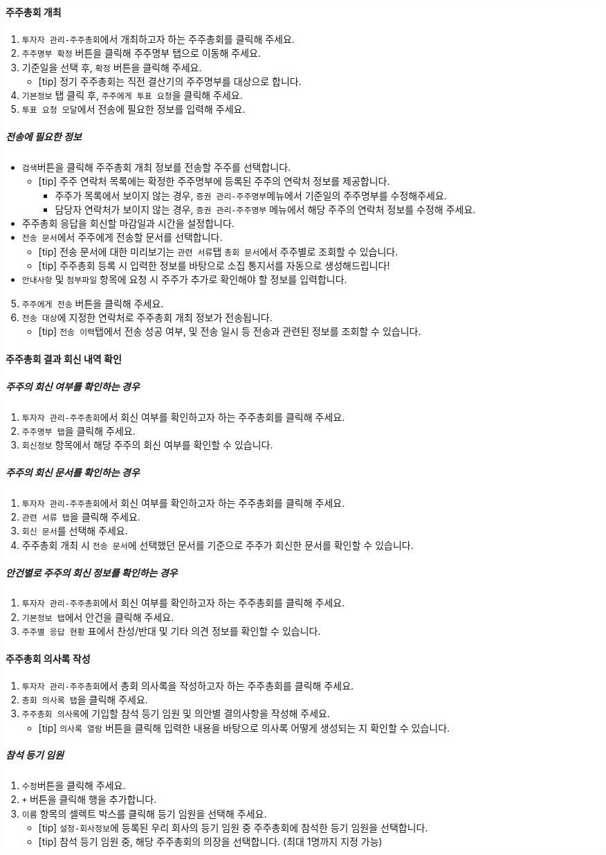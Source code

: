 #### 주주총회 개최
1. `투자자 관리-주주총회`에서 개최하고자 하는 주주총회를 클릭해 주세요.
2. `주주명부 확정` 버튼을 클릭해 주주명부 탭으로 이동해 주세요.
3. 기준일을 선택 후, `확정` 버튼을 클릭해 주세요.
	- [tip] 정기 주주총회는 직전 결산기의 주주명부를 대상으로 합니다.
4. `기본정보` 탭 클릭 후, `주주에게 투표 요청`을 클릭해 주세요.
5. `투표 요청 모달`에서 전송에 필요한 정보를 입력해 주세요.

##### 전송에 필요한 정보
-  `검색`버튼을 클릭해 주주총회 개최 정보를 전송할 주주를 선택합니다.
	- [tip] 주주 연락처 목록에는 확정한 주주명부에 등록된 주주의 연락처 정보를 제공합니다.
		- 주주가 목록에서 보이지 않는 경우, `증권 관리-주주명부`메뉴에서 기준일의 주주명부를 수정해주세요.
		- 담당자 연락처가 보이지 않는 경우, `증권 관리-주주명부` 메뉴에서 해당 주주의 연락처 정보를 수정해 주세요.
- 주주총회 응답을 회신할 마감일과 시간을 설정합니다.
- `전송 문서`에서 주주에게 전송할 문서를 선택합니다.
	- [tip] 전송 문서에 대한 미리보기는 `관련 서류`탭 `총회 문서`에서 주주별로 조회할 수 있습니다.
	- [tip] 주주총회 등록 시 입력한 정보를 바탕으로 소집 통지서를 자동으로 생성해드립니다!
- `안내사항` 및 `첨부파일` 항목에 요청 시 주주가 추가로 확인해야 할 정보를 입력합니다.

5. `주주에게 전송` 버튼을 클릭해 주세요.
6. `전송 대상`에 지정한 연락처로 주주총회 개최 정보가 전송됩니다.
	- [tip] `전송 이력`탭에서 전송 성공 여부, 및 전송 일시 등 전송과 관련된 정보를 조회할 수 있습니다.

#### 주주총회 결과 회신 내역 확인

##### 주주의 회신 여부를 확인하는 경우
1. `투자자 관리-주주총회`에서 회신 여부를 확인하고자 하는 주주총회를 클릭해 주세요.
2. `주주명부 탭`을 클릭해 주세요.
3. `회신정보` 항목에서 해당 주주의 회신 여부를 확인할 수 있습니다.

##### 주주의 회신 문서를 확인하는 경우
1. `투자자 관리-주주총회`에서 회신 여부를 확인하고자 하는 주주총회를 클릭해 주세요.
2. `관련 서류 탭`을 클릭해 주세요.
3. `회신 문서`를 선택해 주세요.
4. 주주총회 개최 시 `전송 문서`에 선택했던 문서를 기준으로 주주가 회신한 문서를 확인할 수 있습니다.

##### 안건별로 주주의 회신 정보를 확인하는 경우
1. `투자자 관리-주주총회`에서 회신 여부를 확인하고자 하는 주주총회를 클릭해 주세요.
2. `기본정보 탭`에서 안건을 클릭해 주세요.
3. `주주별 응답 현황` 표에서 찬성/반대 및 기타 의견 정보를 확인할 수 있습니다.

#### 주주총회 의사록 작성
1. `투자자 관리-주주총회`에서 총회 의사록을 작성하고자 하는 주주총회를 클릭해 주세요.
2. `총회 의사록 탭`을 클릭해 주세요.
3. `주주총회 의사록`에 기입할 참석 등기 임원 및 의안별 결의사항을 작성해 주세요.
	- [tip] `의사록 열람` 버튼을 클릭해 입력한 내용을 바탕으로 의사록 어떻게 생성되는 지 확인할 수 있습니다.

##### 참석 등기 임원
1. `수정`버튼을 클릭해 주세요.
2. `+` 버튼을 클릭해 행을 추가합니다.
3. `이름` 항목의 셀렉트 박스를 클릭해 등기 임원을 선택해 주세요.
	- [tip] `설정-회사정보`에 등록된 우리 회사의 등기 임원 중 주주총회에 참석한 등기 임원을 선택합니다.
	- [tip] 참석 등기 임원 중, 해당 주주총회의 의장을 선택합니다. (최대 1명까지 지정 가능)
